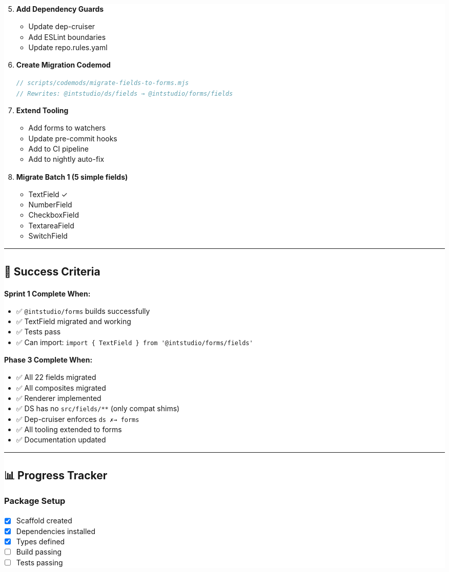 5. **Add Dependency Guards**
   - Update dep-cruiser
   - Add ESLint boundaries
   - Update repo.rules.yaml

6. **Create Migration Codemod**
   ```javascript
   // scripts/codemods/migrate-fields-to-forms.mjs
   // Rewrites: @intstudio/ds/fields → @intstudio/forms/fields
   ```

7. **Extend Tooling**
   - Add forms to watchers
   - Update pre-commit hooks
   - Add to CI pipeline
   - Add to nightly auto-fix

8. **Migrate Batch 1 (5 simple fields)**
   - TextField ✓
   - NumberField
   - CheckboxField
   - TextareaField
   - SwitchField

---

## 🎯 Success Criteria

**Sprint 1 Complete When:**
- ✅ `@intstudio/forms` builds successfully
- ✅ TextField migrated and working
- ✅ Tests pass
- ✅ Can import: `import { TextField } from '@intstudio/forms/fields'`

**Phase 3 Complete When:**
- ✅ All 22 fields migrated
- ✅ All composites migrated
- ✅ Renderer implemented
- ✅ DS has no `src/fields/**` (only compat shims)
- ✅ Dep-cruiser enforces `ds ✗→ forms`
- ✅ All tooling extended to forms
- ✅ Documentation updated

---

## 📊 Progress Tracker

### Package Setup
- [x] Scaffold created
- [x] Dependencies installed
- [x] Types defined
- [ ] Build passing
- [ ] Tests passing
